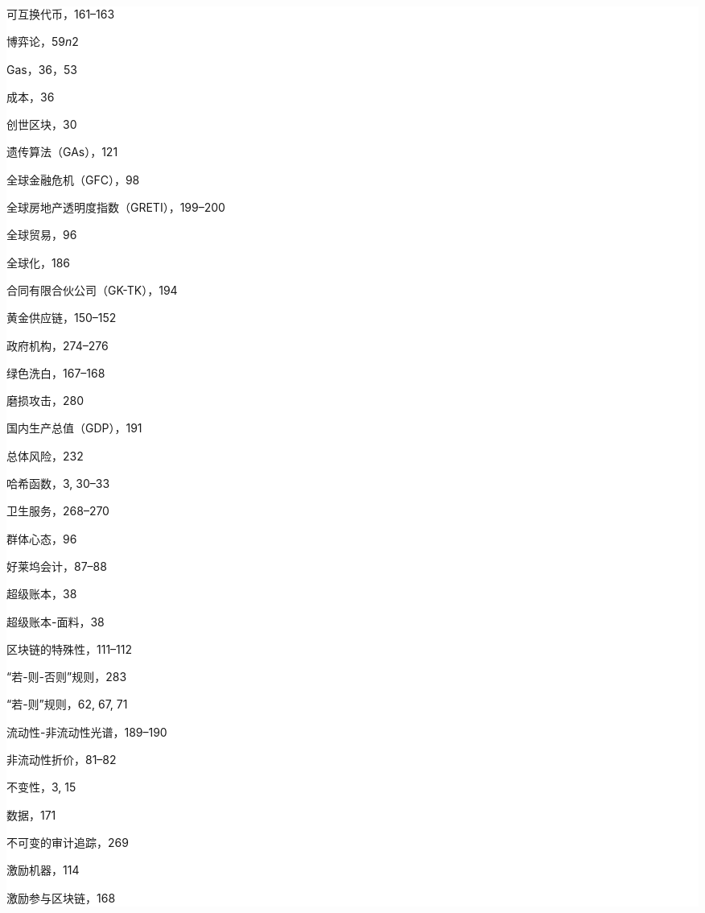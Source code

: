 可互换代币，161–163

博弈论，59*n*2

Gas，36，53

成本，36

创世区块，30

遗传算法（GAs），121

全球金融危机（GFC），98

全球房地产透明度指数（GRETI），199–200

全球贸易，96

全球化，186

合同有限合伙公司（GK-TK），194

黄金供应链，150–152

政府机构，274–276

绿色洗白，167–168

磨损攻击，280

国内生产总值（GDP），191

总体风险，232

哈希函数，3, 30–33

卫生服务，268–270

群体心态，96

好莱坞会计，87–88

超级账本，38

超级账本-面料，38

区块链的特殊性，111–112

“若-则-否则”规则，283

“若-则”规则，62, 67, 71

流动性-非流动性光谱，189–190

非流动性折价，81–82

不变性，3, 15

数据，171

不可变的审计追踪，269

激励机器，114

激励参与区块链，168
